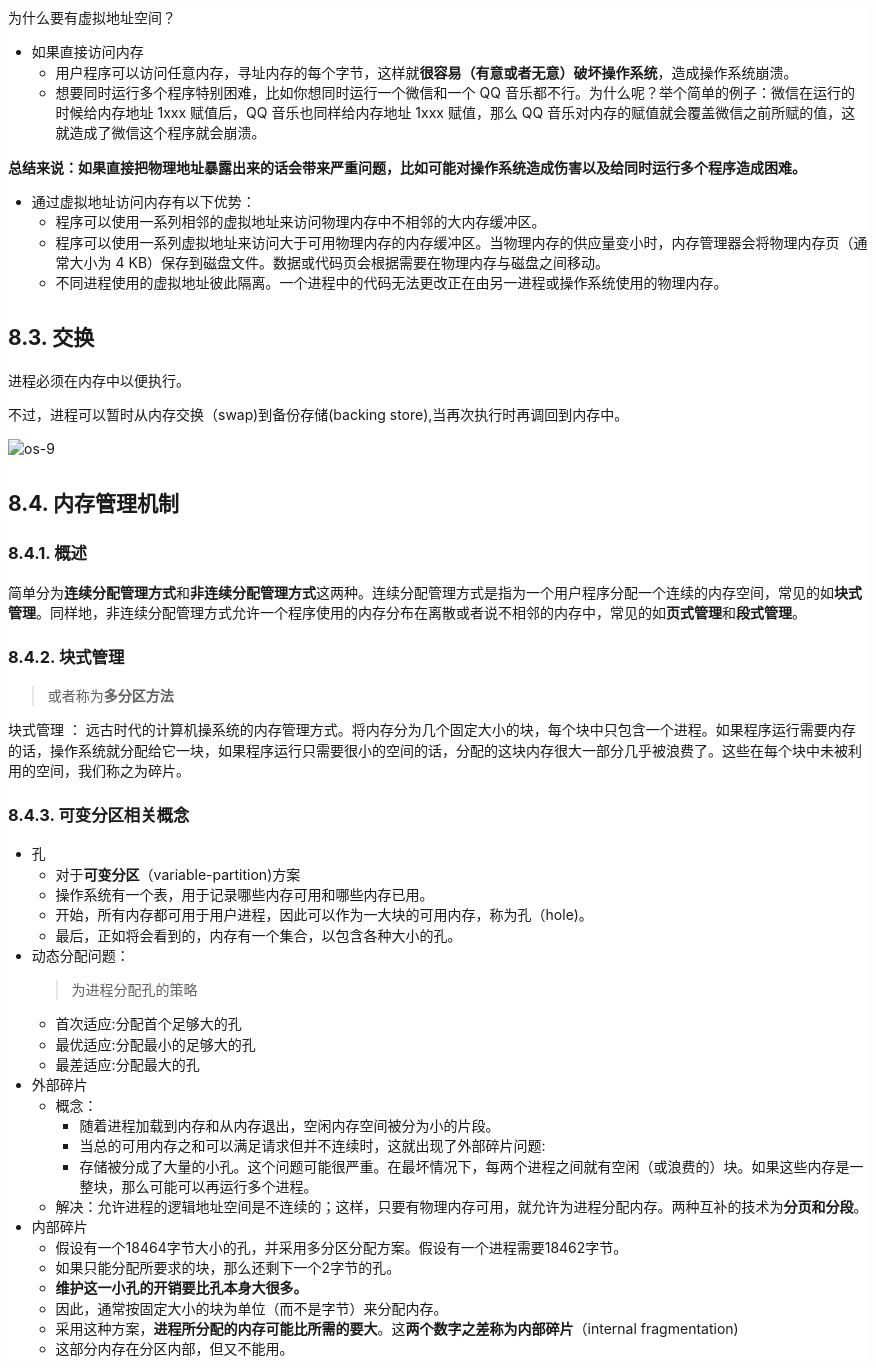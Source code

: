 
为什么要有虚拟地址空间？

- 如果直接访问内存
  - 用户程序可以访问任意内存，寻址内存的每个字节，这样就**很容易（有意或者无意）破坏操作系统**，造成操作系统崩溃。
  - 想要同时运行多个程序特别困难，比如你想同时运行一个微信和一个 QQ 音乐都不行。为什么呢？举个简单的例子：微信在运行的时候给内存地址 1xxx 赋值后，QQ 音乐也同样给内存地址 1xxx 赋值，那么 QQ 音乐对内存的赋值就会覆盖微信之前所赋的值，这就造成了微信这个程序就会崩溃。

**总结来说：如果直接把物理地址暴露出来的话会带来严重问题，比如可能对操作系统造成伤害以及给同时运行多个程序造成困难。**

- 通过虚拟地址访问内存有以下优势：
  - 程序可以使用一系列相邻的虚拟地址来访问物理内存中不相邻的大内存缓冲区。
  - 程序可以使用一系列虚拟地址来访问大于可用物理内存的内存缓冲区。当物理内存的供应量变小时，内存管理器会将物理内存页（通常大小为 4 KB）保存到磁盘文件。数据或代码页会根据需要在物理内存与磁盘之间移动。
  - 不同进程使用的虚拟地址彼此隔离。一个进程中的代码无法更改正在由另一进程或操作系统使用的物理内存。

## 8.3. 交换

进程必须在内存中以便执行。

不过，进程可以暂时从内存交换（swap)到备份存储(backing store),当再次执行时再调回到内存中。

![os-9](./image/os-9.png)

## 8.4. 内存管理机制

### 8.4.1. 概述

简单分为**连续分配管理方式**和**非连续分配管理方式**这两种。连续分配管理方式是指为一个用户程序分配一个连续的内存空间，常见的如**块式管理**。同样地，非连续分配管理方式允许一个程序使用的内存分布在离散或者说不相邻的内存中，常见的如**页式管理**和**段式管理**。

### 8.4.2. 块式管理

> 或者称为**多分区方法**

块式管理 ： 远古时代的计算机操系统的内存管理方式。将内存分为几个固定大小的块，每个块中只包含一个进程。如果程序运行需要内存的话，操作系统就分配给它一块，如果程序运行只需要很小的空间的话，分配的这块内存很大一部分几乎被浪费了。这些在每个块中未被利用的空间，我们称之为碎片。

### 8.4.3. 可变分区相关概念

- 孔
  - 对于**可变分区**（variable-partition)方案
  - 操作系统有一个表，用于记录哪些内存可用和哪些内存已用。
  - 开始，所有内存都可用于用户进程，因此可以作为一大块的可用内存，称为孔（hole)。
  - 最后，正如将会看到的，内存有一个集合，以包含各种大小的孔。
- 动态分配问题：
  > 为进程分配孔的策略
  - 首次适应:分配首个足够大的孔
  - 最优适应:分配最小的足够大的孔
  - 最差适应:分配最大的孔
- 外部碎片
  - 概念：
    - 随着进程加载到内存和从内存退出，空闲内存空间被分为小的片段。
    - 当总的可用内存之和可以满足请求但并不连续时，这就出现了外部碎片问题:
    - 存储被分成了大量的小孔。这个问题可能很严重。在最坏情况下，每两个进程之间就有空闲（或浪费的）块。如果这些内存是一整块，那么可能可以再运行多个进程。
  - 解决：允许进程的逻辑地址空间是不连续的；这样，只要有物理内存可用，就允许为进程分配内存。两种互补的技术为**分页和分段**。
- 内部碎片
  - 假设有一个18464字节大小的孔，并采用多分区分配方案。假设有一个进程需要18462字节。
  - 如果只能分配所要求的块，那么还剩下一个2字节的孔。
  - **维护这一小孔的开销要比孔本身大很多。**
  - 因此，通常按固定大小的块为单位（而不是字节）来分配内存。
  - 采用这种方案，**进程所分配的内存可能比所需的要大**。这**两个数字之差称为内部碎片**（internal fragmentation)
  - 这部分内存在分区内部，但又不能用。
